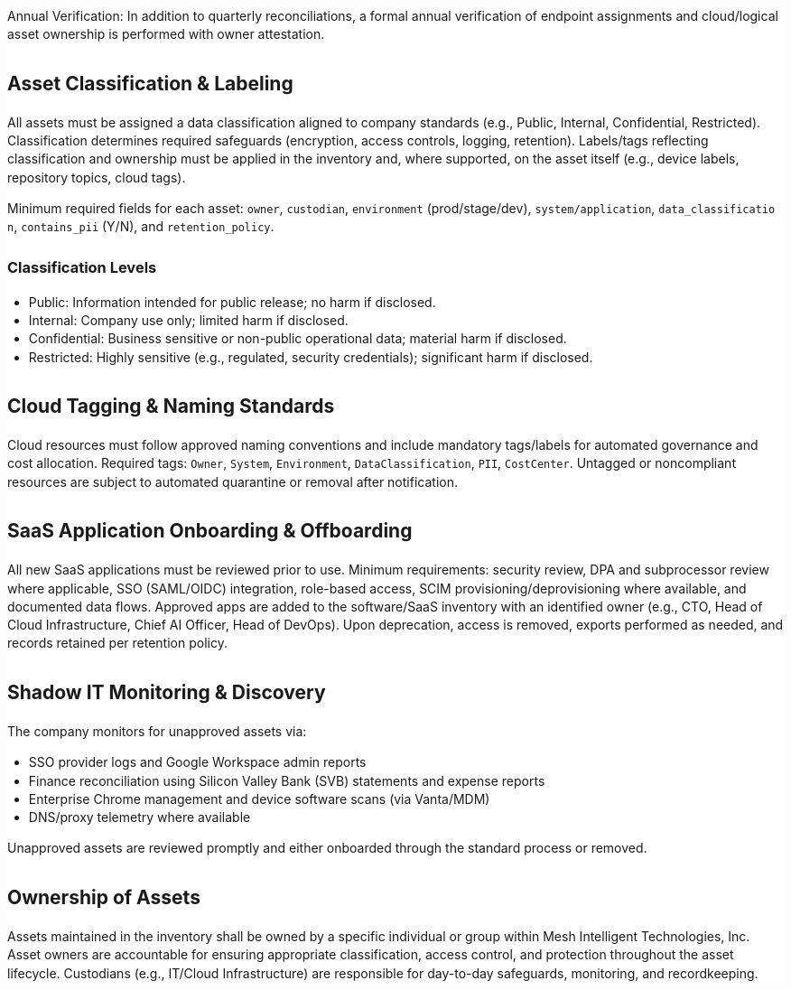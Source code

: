 Annual Verification: In addition to quarterly reconciliations, a formal annual verification of endpoint assignments and cloud/logical asset ownership is performed with owner attestation.

## **Asset Classification & Labeling**

All assets must be assigned a data classification aligned to company standards (e.g., Public, Internal, Confidential, Restricted). Classification determines required safeguards (encryption, access controls, logging, retention). Labels/tags reflecting classification and ownership must be applied in the inventory and, where supported, on the asset itself (e.g., device labels, repository topics, cloud tags).

Minimum required fields for each asset: `owner`, `custodian`, `environment` (prod/stage/dev), `system/application`, `data_classification`, `contains_pii` (Y/N), and `retention_policy`.

### Classification Levels
- Public: Information intended for public release; no harm if disclosed.
- Internal: Company use only; limited harm if disclosed.
- Confidential: Business sensitive or non-public operational data; material harm if disclosed.
- Restricted: Highly sensitive (e.g., regulated, security credentials); significant harm if disclosed.

## **Cloud Tagging & Naming Standards**

Cloud resources must follow approved naming conventions and include mandatory tags/labels for automated governance and cost allocation. Required tags: `Owner`, `System`, `Environment`, `DataClassification`, `PII`, `CostCenter`. Untagged or noncompliant resources are subject to automated quarantine or removal after notification.

## **SaaS Application Onboarding & Offboarding**

All new SaaS applications must be reviewed prior to use. Minimum requirements: security review, DPA and subprocessor review where applicable, SSO (SAML/OIDC) integration, role-based access, SCIM provisioning/deprovisioning where available, and documented data flows. Approved apps are added to the software/SaaS inventory with an identified owner (e.g., CTO, Head of Cloud Infrastructure, Chief AI Officer, Head of DevOps). Upon deprecation, access is removed, exports performed as needed, and records retained per retention policy.

## **Shadow IT Monitoring & Discovery**
The company monitors for unapproved assets via:
- SSO provider logs and Google Workspace admin reports
- Finance reconciliation using Silicon Valley Bank (SVB) statements and expense reports
- Enterprise Chrome management and device software scans (via Vanta/MDM)
- DNS/proxy telemetry where available

Unapproved assets are reviewed promptly and either onboarded through the standard process or removed.

## **Ownership of Assets**

Assets maintained in the inventory shall be owned by a specific individual or group within Mesh Intelligent Technologies, Inc. Asset owners are accountable for ensuring appropriate classification, access control, and protection throughout the asset lifecycle. Custodians (e.g., IT/Cloud Infrastructure) are responsible for day-to-day safeguards, monitoring, and recordkeeping.
